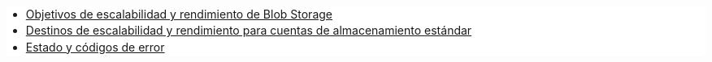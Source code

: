 - [Objetivos de escalabilidad y rendimiento de Blob Storage](scalability-targets.md)
- [Destinos de escalabilidad y rendimiento para cuentas de almacenamiento estándar](../common/scalability-targets-standard-account.md?toc=%2fazure%2fstorage%2fblobs%2ftoc.json)
- [Estado y códigos de error](/rest/api/storageservices/Status-and-Error-Codes2)
